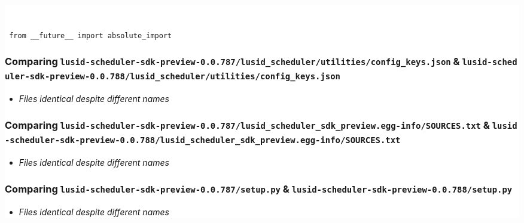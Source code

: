 ```diff
 
 
 from __future__ import absolute_import
```

### Comparing `lusid-scheduler-sdk-preview-0.0.787/lusid_scheduler/utilities/config_keys.json` & `lusid-scheduler-sdk-preview-0.0.788/lusid_scheduler/utilities/config_keys.json`

 * *Files identical despite different names*

### Comparing `lusid-scheduler-sdk-preview-0.0.787/lusid_scheduler_sdk_preview.egg-info/SOURCES.txt` & `lusid-scheduler-sdk-preview-0.0.788/lusid_scheduler_sdk_preview.egg-info/SOURCES.txt`

 * *Files identical despite different names*

### Comparing `lusid-scheduler-sdk-preview-0.0.787/setup.py` & `lusid-scheduler-sdk-preview-0.0.788/setup.py`

 * *Files identical despite different names*

